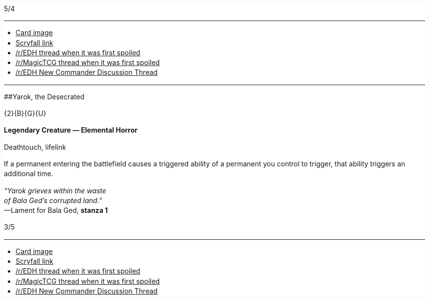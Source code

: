 5/4

***
* [Card image](https://img.scryfall.com/cards/large/front/1/f/1fd040a8-b818-465b-a78b-d68402982abc.jpg)
* [Scryfall link](https://scryfall.com/card/m20/281/rienne-angel-of-rebirth)
* [/r/EDH thread when it was first spoiled](https://www.reddit.com/r/EDH/comments/c1o9hg/m20rienne_angel_of_rebirth_naya_multicolour/)
* [/r/MagicTCG thread when it was first spoiled](https://www.reddit.com/r/magicTCG/comments/c1o8aj/m20_rienne_angel_of_rebirth/)
* [/r/EDH New Commander Discussion Thread](https://www.reddit.com/r/EDH/comments/c5vvni/m20_rienne_angel_of_rebirth_official_new)

***

##Yarok, the Desecrated

{2}{B}{G}{U}

**Legendary Creature — Elemental Horror**

Deathtouch, lifelink

If a permanent entering the battlefield causes a triggered ability of a permanent you control to trigger, that ability triggers an additional time.

*“Yarok grieves within the waste*  
*of Bala Ged’s corrupted land.”*  
—Lament for Bala Ged, **stanza 1**

3/5

***
* [Card image](https://img.scryfall.com/cards/large/front/a/1/a1001d43-e11b-4e5e-acd4-4a50ef89977f.jpg)
* [Scryfall link](https://scryfall.com/card/m20/220/yarok-the-desecrated)
* [/r/EDH thread when it was first spoiled](https://www.reddit.com/r/EDH/comments/c2hxka/m20_yarok_the_desecrated/)
* [/r/MagicTCG thread when it was first spoiled](https://www.reddit.com/r/magicTCG/comments/c2hw0f/m20_yarok_the_desecrated_mtggoldfish_preview/)
* [/r/EDH New Commander Discussion Thread](https://www.reddit.com/r/EDH/comments/c5vvxh/m20_yarok_the_desecrated_official_new_commander)
